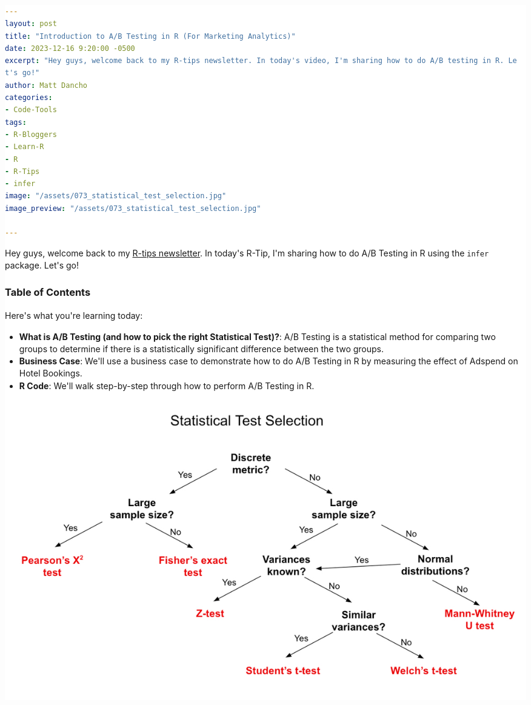 ```yaml
---
layout: post
title: "Introduction to A/B Testing in R (For Marketing Analytics)"
date: 2023-12-16 9:20:00 -0500
excerpt: "Hey guys, welcome back to my R-tips newsletter. In today's video, I'm sharing how to do A/B testing in R. Let's go!" 
author: Matt Dancho
categories:
- Code-Tools
tags:
- R-Bloggers
- Learn-R
- R
- R-Tips
- infer
image: "/assets/073_statistical_test_selection.jpg"
image_preview: "/assets/073_statistical_test_selection.jpg"

---
```

Hey guys, welcome back to my [R-tips newsletter](https://learn.business-science.io/r-tips-newsletter). In today's R-Tip, I'm sharing how to do A/B Testing in R using the `infer` package. Let's go!

### Table of Contents

Here's what you're learning today:

* **What is A/B Testing (and how to pick the right Statistical Test)?**: A/B Testing is a statistical method for comparing two groups to determine if there is a statistically significant difference between the two groups.
* **Business Case**: We'll use a business case to demonstrate how to do A/B Testing in R by measuring the effect of Adspend on Hotel Bookings. 
* **R Code**: We'll walk step-by-step through how to perform A/B Testing in R. 

![Statistical Test Selection](/assets/073_statistical_test_selection.jpg)
